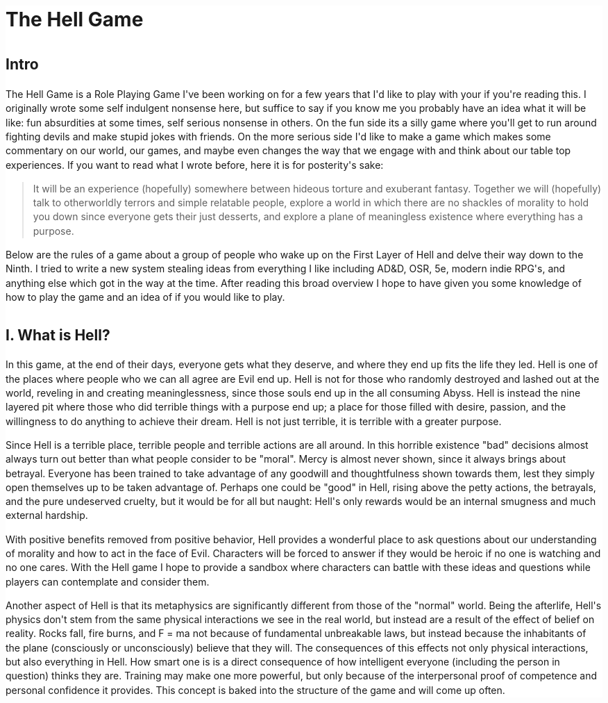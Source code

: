 # The Hell Game

## Intro
The Hell Game is a Role Playing Game I've been working on for a few years that I'd like to play with your if you're reading this. I originally wrote some self indulgent nonsense here, but suffice to say if you know me you probably have an idea what it will be like: fun absurdities at some times, self serious nonsense in others. On the fun side its a silly game where you'll get to run around fighting devils and make stupid jokes with friends. On the more serious side I'd like to make a game which makes some commentary on our world, our games, and maybe even changes the way that we engage with and think about our table top experiences. If you want to read what I wrote before, here it is for posterity's sake:

>It will be an experience (hopefully) somewhere between hideous torture and exuberant fantasy. Together we will (hopefully) talk to otherworldly terrors and simple relatable people, explore a world in which there are no shackles of morality to hold you down since everyone gets their just desserts, and explore a plane of meaningless existence where everything has a purpose.

Below are the rules of a game about a group of people who wake up on the First Layer of Hell and delve their way down to the Ninth. I tried to write a new system stealing ideas from everything I like including AD&D, OSR, 5e, modern indie RPG's, and anything else which got in the way at the time. After reading this broad overview I hope to have given you some knowledge of how to play the game and an idea of if you would like to play.


## I. What is Hell?
In this game, at the end of their days, everyone gets what they deserve, and where they end up fits the life they led. Hell is one of the places where people who we can all agree are Evil end up. Hell is not for those who randomly destroyed and lashed out at the world, reveling in and creating meaninglessness, since those souls end up in the all consuming Abyss. Hell is instead the nine layered pit where those who did terrible things with a purpose end up; a place for those filled with desire, passion, and the willingness to do anything to achieve their dream. Hell is not just terrible, it is terrible with a greater purpose.

Since Hell is a terrible place, terrible people and terrible actions are all around. In this horrible existence "bad" decisions almost always turn out better than what people consider to be "moral". Mercy is almost never shown, since it always brings about betrayal. Everyone has been trained to take advantage of any goodwill and thoughtfulness shown towards them, lest they simply open themselves up to be taken advantage of. Perhaps one could be "good" in Hell, rising above the petty actions, the betrayals, and the pure undeserved cruelty, but it would be for all but naught: Hell's only rewards would be an internal smugness and much external hardship.

With positive benefits removed from positive behavior, Hell provides a wonderful place to ask questions about our understanding of morality and how to act in the face of Evil. Characters will be forced to answer if they would be heroic if no one is watching and no one cares. With the Hell game I hope to provide a sandbox where characters can battle with these ideas and questions while players can contemplate and consider them.

Another aspect of Hell is that its metaphysics are significantly different from those of the "normal" world. Being the afterlife, Hell's physics don't stem from the same physical interactions we see in the real world, but instead are a result of the effect of belief on reality. Rocks fall, fire burns, and F = ma not because of fundamental unbreakable laws, but instead because the inhabitants of the plane (consciously or unconsciously) believe that they will. The consequences of this effects not only physical interactions, but also everything in Hell. How smart one is is a direct consequence of how intelligent everyone (including the person in question) thinks they are. Training may make one more powerful, but only because of the interpersonal proof of competence and personal confidence it provides. This concept is baked into the structure of the game and will come up often.
